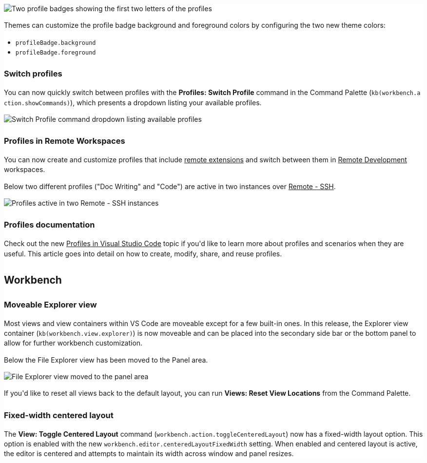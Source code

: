 ![Two profile badges showing the first two letters of the profiles](images/1_76/profile-badge.png)

Themes can customize the profile badge background and foreground colors by configuring the two new theme colors:

* `profileBadge.background`
* `profileBadge.foreground`

### Switch profiles

You can now quickly switch between profiles with the **Profiles: Switch Profile** command in the Command Palette (`kb(workbench.action.showCommands)`), which presents a dropdown listing your available profiles.

![Switch Profile command dropdown listing available profiles](images/1_76/switch-profile.png)

### Profiles in Remote Workspaces

You can now create and customize profiles that include [remote extensions](https://code.visualstudio.com/api/advanced-topics/remote-extensions) and switch between them in [Remote Development](https://code.visualstudio.com/docs/remote/remote-overview)  workspaces.

Below two different profiles ("Doc Writing" and "Code") are active in two instances over [Remote - SSH](https://code.visualstudio.com/docs/remote/ssh).

![Profiles active in two Remote - SSH instances](images/1_76/remote-profiles.png)

### Profiles documentation

Check out the new [Profiles in Visual Studio Code](https://code.visualstudio.com/docs/editor/profiles) topic if you'd like to learn more about profiles and scenarios when they are useful. This article goes into detail on how to create, modify, share, and reuse profiles.

## Workbench

### Moveable Explorer view

Most views and view containers within VS Code are moveable except for a few built-in ones. In this release, the Explorer view container (`kb(workbench.view.explorer)`) is now moveable and can be placed into the secondary side bar or the bottom panel to allow for further workbench customization.

Below the File Explorer view has been moved to the Panel area.

![File Explorer view moved to the panel area](images/1_76/file-explorer-panel.png)

If you'd like to reset all views back to the default layout, you can run **Views: Reset View Locations** from the Command Palette.

### Fixed-width centered layout

The **View: Toggle Centered Layout** command (`workbench.action.toggleCenteredLayout`) now has a fixed-width layout option. This option is enabled with the new `workbench.editor.centeredLayoutFixedWidth` setting. When enabled and centered layout is active, the editor is centered and attempts to maintain its width across window and panel resizes.
